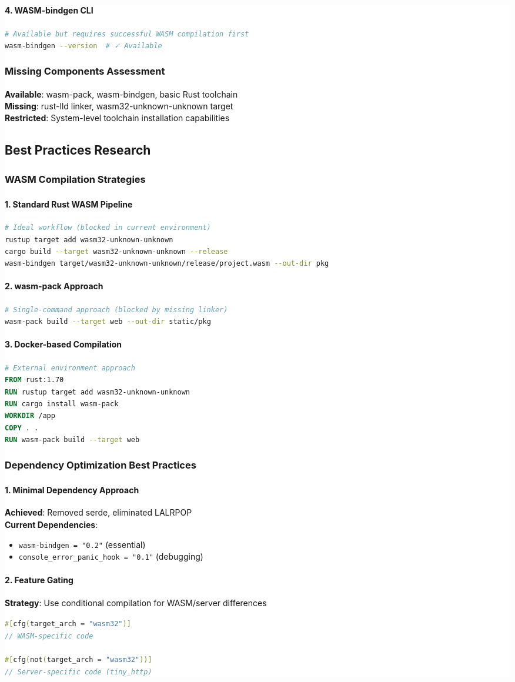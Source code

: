 #### 4. WASM-bindgen CLI
```bash
# Available but requires successful WASM compilation first
wasm-bindgen --version  # ✓ Available
```

### Missing Components Assessment
**Available**: wasm-pack, wasm-bindgen, basic Rust toolchain  
**Missing**: rust-lld linker, wasm32-unknown-unknown target  
**Restricted**: System-level toolchain installation capabilities

## Best Practices Research

### WASM Compilation Strategies

#### 1. Standard Rust WASM Pipeline
```bash
# Ideal workflow (blocked in current environment)
rustup target add wasm32-unknown-unknown
cargo build --target wasm32-unknown-unknown --release
wasm-bindgen target/wasm32-unknown-unknown/release/project.wasm --out-dir pkg
```

#### 2. wasm-pack Approach
```bash
# Single-command approach (blocked by missing linker)
wasm-pack build --target web --out-dir static/pkg
```

#### 3. Docker-based Compilation
```dockerfile
# External environment approach
FROM rust:1.70
RUN rustup target add wasm32-unknown-unknown
RUN cargo install wasm-pack
WORKDIR /app
COPY . .
RUN wasm-pack build --target web
```

### Dependency Optimization Best Practices

#### 1. Minimal Dependency Approach
**Achieved**: Removed serde, eliminated LALRPOP  
**Current Dependencies**:
- `wasm-bindgen = "0.2"` (essential)
- `console_error_panic_hook = "0.1"` (debugging)

#### 2. Feature Gating
**Strategy**: Use conditional compilation for WASM/server differences
```rust
#[cfg(target_arch = "wasm32")]
// WASM-specific code

#[cfg(not(target_arch = "wasm32"))]
// Server-specific code (tiny_http)
```
